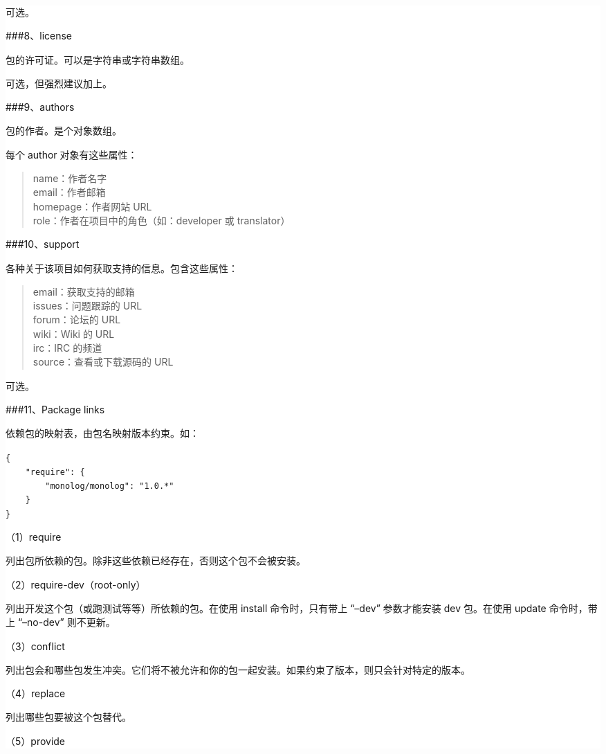 可选。

###8、license

包的许可证。可以是字符串或字符串数组。

可选，但强烈建议加上。

###9、authors

包的作者。是个对象数组。

每个 author 对象有这些属性：

>name：作者名字  
>email：作者邮箱  
>homepage：作者网站 URL  
>role：作者在项目中的角色（如：developer 或 translator）

###10、support

各种关于该项目如何获取支持的信息。包含这些属性：

>email：获取支持的邮箱  
>issues：问题跟踪的 URL   
>forum：论坛的 URL  
>wiki：Wiki 的 URL  
>irc：IRC 的频道  
>source：查看或下载源码的 URL  

可选。

###11、Package links

依赖包的映射表，由包名映射版本约束。如：

```
{
    "require": {
        "monolog/monolog": "1.0.*"
    }
}
```

（1）require

列出包所依赖的包。除非这些依赖已经存在，否则这个包不会被安装。

（2）require-dev（root-only）

列出开发这个包（或跑测试等等）所依赖的包。在使用 install 命令时，只有带上 “–dev” 参数才能安装 dev 包。在使用 update 命令时，带上 “–no-dev” 则不更新。

（3）conflict

列出包会和哪些包发生冲突。它们将不被允许和你的包一起安装。如果约束了版本，则只会针对特定的版本。

（4）replace

列出哪些包要被这个包替代。

（5）provide
